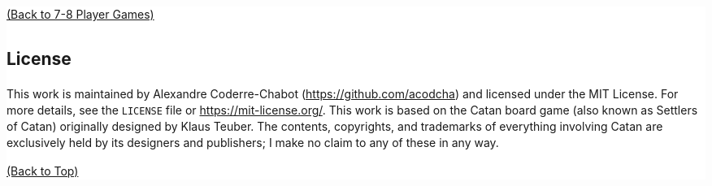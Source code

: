 [(Back to 7-8 Player Games)](#7-8-player-games)

## License

This work is maintained by Alexandre Coderre-Chabot (https://github.com/acodcha) and licensed under the MIT License. For more details, see the `LICENSE` file or https://mit-license.org/. This work is based on the Catan board game (also known as Settlers of Catan) originally designed by Klaus Teuber. The contents, copyrights, and trademarks of everything involving Catan are exclusively held by its designers and publishers; I make no claim to any of these in any way.

[(Back to Top)](#)

